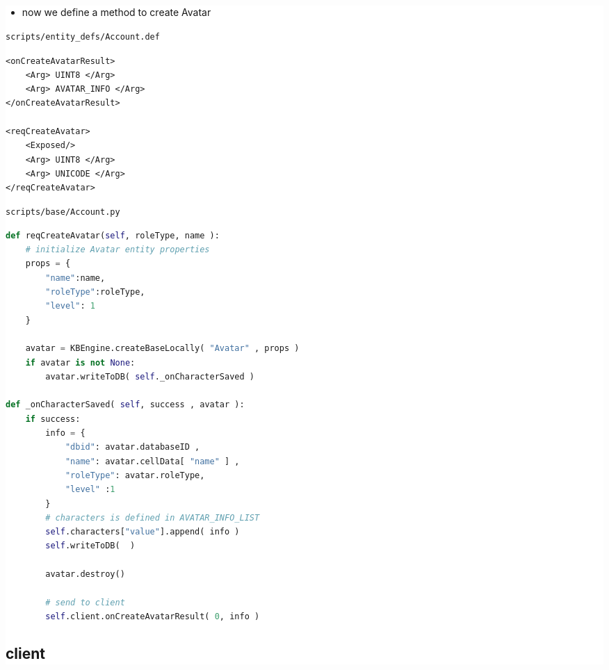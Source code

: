  - now we define a method to create Avatar 

`scripts/entity_defs/Account.def`   

```
<onCreateAvatarResult>
    <Arg> UINT8 </Arg>
    <Arg> AVATAR_INFO </Arg>
</onCreateAvatarResult>

<reqCreateAvatar>    
    <Exposed/>       
    <Arg> UINT8 </Arg>
    <Arg> UNICODE </Arg>
</reqCreateAvatar>   
```

`scripts/base/Account.py `

```python
def reqCreateAvatar(self, roleType, name ):               
    # initialize Avatar entity properties
    props = {
        "name":name,
        "roleType":roleType,
        "level": 1     
    }    
         
    avatar = KBEngine.createBaseLocally( "Avatar" , props )
    if avatar is not None:
        avatar.writeToDB( self._onCharacterSaved )
         
def _onCharacterSaved( self, success , avatar ):
    if success:
        info = {
            "dbid": avatar.databaseID ,
            "name": avatar.cellData[ "name" ] ,
            "roleType": avatar.roleType,
            "level" :1 
        }
        # characters is defined in AVATAR_INFO_LIST
        self.characters["value"].append( info )
        self.writeToDB(  )
         
        avatar.destroy()
         
        # send to client
        self.client.onCreateAvatarResult( 0, info )

```

<h2 id="62608e08adc29a8d6dbc9754e659f125"></h2>

## client 
